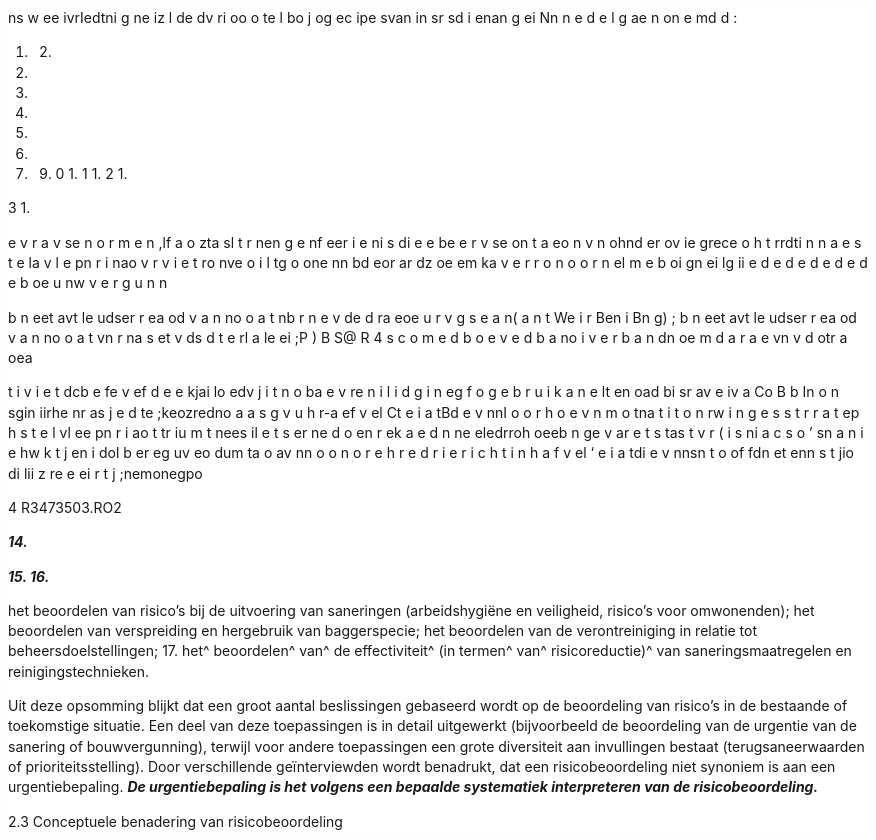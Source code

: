  ns w ee ivrIedtni g ne iz l de dv ri oo o te l bo j og ec ipe svan in sr sd i enan g ei Nn n e d e l g ae n on e md d : 

 1. 2. 

 3. 

 4. 

 5. 

 6. 

 7. 

 8. 9. 0 1. 1 1. 2 1. 

 3 1. 

 e v r a v se n o r m e n ,lf a o zta sl t r nen g e nf eer i e ni s di e e be e r v se on t a eo n v n ohnd er ov ie grece o h t rrdti n n a e s t e la v l e pn r i nao v r v i e t ro nve o i l tg o one nn bd eor ar dz oe em ka v e r r o n o o r n el m e b oi gn ei lg ii e d e d e d e d e d e b oe u nw v e r g u n n 

b n eet avt le udser r ea od v a n no o a t nb r n e v de d ra eoe u r v g s e a n( a n t We i r Ben i Bn g) ; b n eet avt le udser r ea od v a n no o a t vn r na s et v ds d t e rl a le ei ;P ) B S@ R 4 s c o m e d b o e v e d b a no i v e r b a n dn oe m d a r a e vn v d otr a oea 

 t i v i e t dcb e fe v ef d e e kjai lo edv j i t n o ba e v re n i l i d g i n eg f o g e b r u i k a n e lt en oad bi sr av e iv a Co B b In o n sgin iirhe nr as j e d te ;keozredno a a s g v u h r-a ef v el Ct e i a tBd e v nnI o o r h o e v n m o tna t i t o n rw i n g e s s t r r a t ep h s t e l vl ee pn r i ao t tr iu m t nees il e t s er ne d o en r ek a e d n ne eledrroh oeeb n ge v ar e t s tas t v r ( i s ni a c s o ’ sn a n i e hw k t j en i dol b er eg uv eo dum ta o av nn o o n o r e h r e d r i e r i c h t i n h a f v el ‘ e i a tdi e v nnsn t o of fdn et enn s t jio di lii z re e ei r t j ;nemonegpo 

 4 R3473503.RO2 


**_14._** 

**_15. 16._** 

het beoordelen van risico’s bij de uitvoering van saneringen (arbeidshygiëne en veiligheid, risico’s voor omwonenden); het beoordelen van verspreiding en hergebruik van baggerspecie; het beoordelen van de verontreiniging in relatie tot beheersdoelstellingen; 17. het^ beoordelen^ van^ de effectiviteit^ (in termen^ van^ risicoreductie)^ van saneringsmaatregelen en reinigingstechnieken. 

Uit deze opsomming blijkt dat een groot aantal beslissingen gebaseerd wordt op de beoordeling van risico’s in de bestaande of toekomstige situatie. Een deel van deze toepassingen is in detail uitgewerkt (bijvoorbeeld de beoordeling van de urgentie van de sanering of bouwvergunning), terwijl voor andere toepassingen een grote diversiteit aan invullingen bestaat (terugsaneerwaarden of prioriteitsstelling). Door verschillende geïnterviewden wordt benadrukt, dat een risicobeoordeling niet synoniem is aan een urgentiebepaling. **_De urgentiebepaling is het volgens een bepaalde systematiek interpreteren van de risicobeoordeling._** 

 2.3 Conceptuele benadering van risicobeoordeling 
